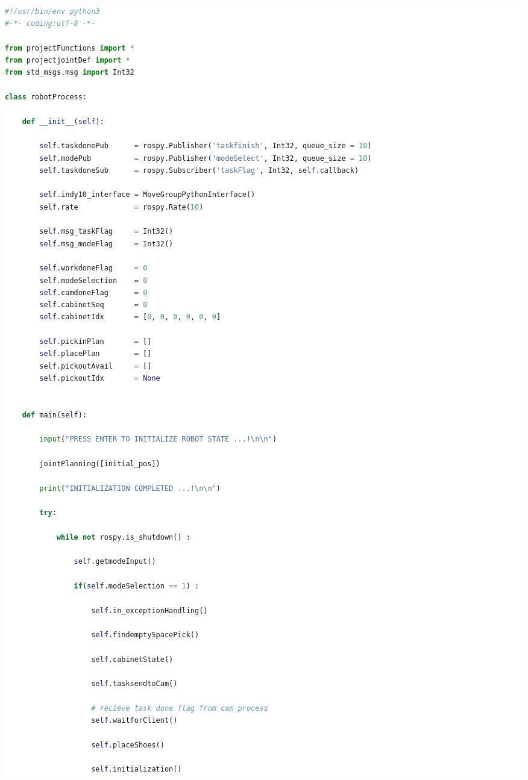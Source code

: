 ```python
#!/usr/bin/env python3
#-*- coding:utf-8 -*- 

from projectFunctions import *
from projectjointDef import *
from std_msgs.msg import Int32

class robotProcess:

    def __init__(self):

        self.taskdonePub      = rospy.Publisher('taskfinish', Int32, queue_size = 10)
        self.modePub          = rospy.Publisher('modeSelect', Int32, queue_size = 10)
        self.taskdoneSub      = rospy.Subscriber('taskFlag', Int32, self.callback)

        self.indy10_interface = MoveGroupPythonInterface()
        self.rate             = rospy.Rate(10)

        self.msg_taskFlag     = Int32()
        self.msg_modeFlag     = Int32()
      
        self.workdoneFlag     = 0
        self.modeSelection    = 0
        self.camdoneFlag      = 0
        self.cabinetSeq       = 0
        self.cabinetIdx       = [0, 0, 0, 0, 0, 0]

        self.pickinPlan       = []
        self.placePlan        = []
        self.pickoutAvail     = []
        self.pickoutIdx       = None


    def main(self):

        input("PRESS ENTER TO INITIALIZE ROBOT STATE ...!\n\n")

        jointPlanning([initial_pos])

        print("INITIALIZATION COMPLETED ...!\n\n")

        try:

            while not rospy.is_shutdown() :

                self.getmodeInput()
                
                if(self.modeSelection == 1) :
                    
                    self.in_exceptionHandling()

                    self.findemptySpacePick()

                    self.cabinetState()

                    self.tasksendtoCam()
                    
                    # recieve task done flag from cam process
                    self.waitforClient()

                    self.placeShoes()
                    
                    self.initialization()
```